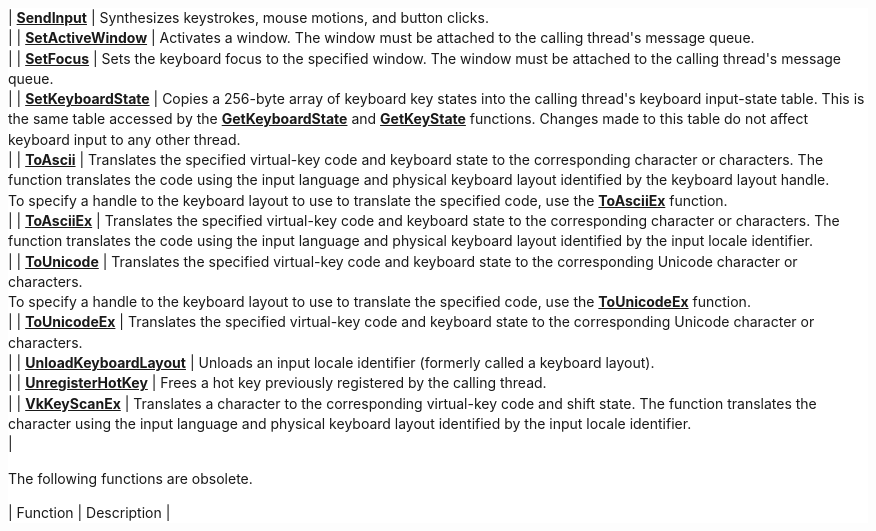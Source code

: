 | [**SendInput**](https://msdn.microsoft.com/en-us/library/ms646310(v=VS.85).aspx)                           | Synthesizes keystrokes, mouse motions, and button clicks.<br/>                                                                                                                                                                                                                                                                                                                                  |
| [**SetActiveWindow**](https://msdn.microsoft.com/en-us/library/ms646311(v=VS.85).aspx)               | Activates a window. The window must be attached to the calling thread's message queue. <br/>                                                                                                                                                                                                                                                                                                    |
| [**SetFocus**](https://msdn.microsoft.com/en-us/library/ms646312(v=VS.85).aspx)                             | Sets the keyboard focus to the specified window. The window must be attached to the calling thread's message queue. <br/>                                                                                                                                                                                                                                                                       |
| [**SetKeyboardState**](https://msdn.microsoft.com/en-us/library/ms646314(v=VS.85).aspx)             | Copies a 256-byte array of keyboard key states into the calling thread's keyboard input-state table. This is the same table accessed by the [**GetKeyboardState**](https://msdn.microsoft.com/en-us/library/ms646299(v=VS.85).aspx) and [**GetKeyState**](https://msdn.microsoft.com/en-us/library/ms646301(v=VS.85).aspx) functions. Changes made to this table do not affect keyboard input to any other thread. <br/>                                                                   |
| [**ToAscii**](https://msdn.microsoft.com/en-us/library/ms646316(v=VS.85).aspx)                               | Translates the specified virtual-key code and keyboard state to the corresponding character or characters. The function translates the code using the input language and physical keyboard layout identified by the keyboard layout handle.<br/> To specify a handle to the keyboard layout to use to translate the specified code, use the [**ToAsciiEx**](https://msdn.microsoft.com/en-us/library/ms646318(v=VS.85).aspx) function.<br/> |
| [**ToAsciiEx**](https://msdn.microsoft.com/en-us/library/ms646318(v=VS.85).aspx)                           | Translates the specified virtual-key code and keyboard state to the corresponding character or characters. The function translates the code using the input language and physical keyboard layout identified by the input locale identifier.<br/>                                                                                                                                               |
| [**ToUnicode**](https://msdn.microsoft.com/en-us/library/ms646320(v=VS.85).aspx)                           | Translates the specified virtual-key code and keyboard state to the corresponding Unicode character or characters. <br/> To specify a handle to the keyboard layout to use to translate the specified code, use the [**ToUnicodeEx**](https://msdn.microsoft.com/en-us/library/ms646322(v=VS.85).aspx) function.<br/>                                                                                                                     |
| [**ToUnicodeEx**](https://msdn.microsoft.com/en-us/library/ms646322(v=VS.85).aspx)                       | Translates the specified virtual-key code and keyboard state to the corresponding Unicode character or characters.<br/>                                                                                                                                                                                                                                                                         |
| [**UnloadKeyboardLayout**](https://msdn.microsoft.com/en-us/library/ms646324(v=VS.85).aspx)     | Unloads an input locale identifier (formerly called a keyboard layout). <br/>                                                                                                                                                                                                                                                                                                                   |
| [**UnregisterHotKey**](https://msdn.microsoft.com/en-us/library/ms646327(v=VS.85).aspx)             | Frees a hot key previously registered by the calling thread. <br/>                                                                                                                                                                                                                                                                                                                              |
| [**VkKeyScanEx**](https://msdn.microsoft.com/en-us/library/ms646332(v=VS.85).aspx)                       | Translates a character to the corresponding virtual-key code and shift state. The function translates the character using the input language and physical keyboard layout identified by the input locale identifier. <br/>                                                                                                                                                                      |



 

The following functions are obsolete.



| Function                               | Description                                                                                                                                                                                                                                                                   |